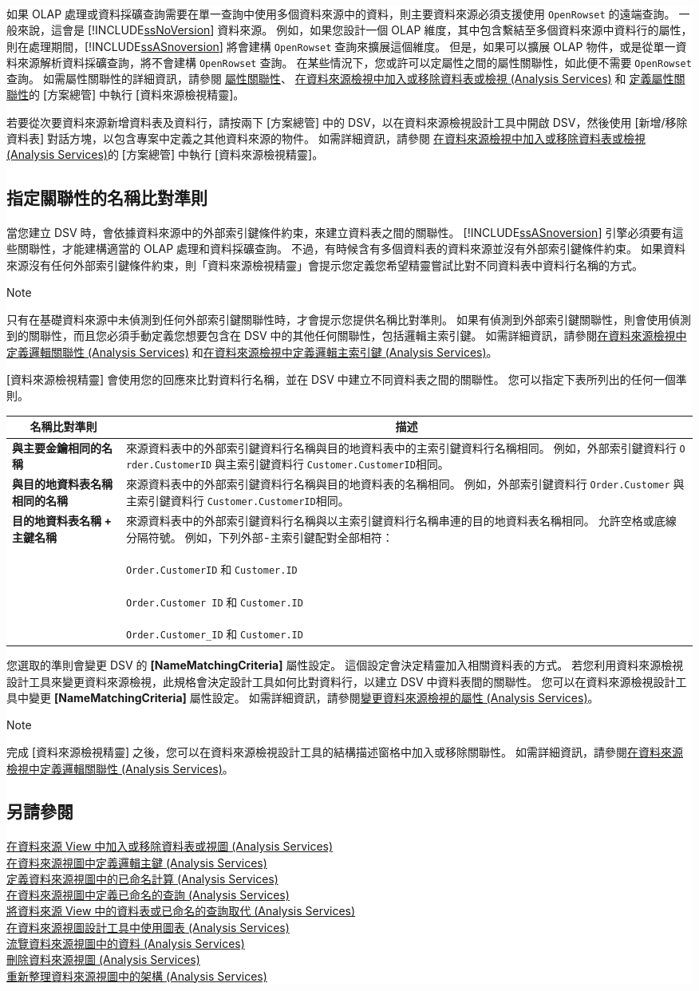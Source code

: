  如果 OLAP 處理或資料採礦查詢需要在單一查詢中使用多個資料來源中的資料，則主要資料來源必須支援使用 `OpenRowset` 的遠端查詢。 一般來說，這會是 [!INCLUDE[ssNoVersion](../../includes/ssnoversion-md.md)] 資料來源。 例如，如果您設計一個 OLAP 維度，其中包含繫結至多個資料來源中資料行的屬性，則在處理期間，[!INCLUDE[ssASnoversion](../../includes/ssasnoversion-md.md)] 將會建構 `OpenRowset` 查詢來擴展這個維度。 但是，如果可以擴展 OLAP 物件，或是從單一資料來源解析資料採礦查詢，將不會建構 `OpenRowset` 查詢。 在某些情況下，您或許可以定屬性之間的屬性關聯性，如此便不需要 `OpenRowset` 查詢。 如需屬性關聯性的詳細資訊，請參閱 [屬性關聯性](../multidimensional-models-olap-logical-dimension-objects/attribute-relationships.md)、 [在資料來源檢視中加入或移除資料表或檢視 &#40;Analysis Services&#41;](adding-or-removing-tables-or-views-in-a-data-source-view-analysis-services.md) 和 [定義屬性關聯性](attribute-relationships-define.md)的 [方案總管] 中執行 [資料來源檢視精靈]。  
  
 若要從次要資料來源新增資料表及資料行，請按兩下 [方案總管] 中的 DSV，以在資料來源檢視設計工具中開啟 DSV，然後使用 [新增/移除資料表] 對話方塊，以包含專案中定義之其他資料來源的物件。 如需詳細資訊，請參閱 [在資料來源檢視中加入或移除資料表或檢視 &#40;Analysis Services&#41;](adding-or-removing-tables-or-views-in-a-data-source-view-analysis-services.md)的 [方案總管] 中執行 [資料來源檢視精靈]。  
  
##  <a name="bkmk_NameMatch"></a>指定關聯性的名稱比對準則  
 當您建立 DSV 時，會依據資料來源中的外部索引鍵條件約束，來建立資料表之間的關聯性。 
  [!INCLUDE[ssASnoversion](../../includes/ssasnoversion-md.md)] 引擎必須要有這些關聯性，才能建構適當的 OLAP 處理和資料採礦查詢。 不過，有時候含有多個資料表的資料來源並沒有外部索引鍵條件約束。 如果資料來源沒有任何外部索引鍵條件約束，則「資料來源檢視精靈」會提示您定義您希望精靈嘗試比對不同資料表中資料行名稱的方式。  
  
> [!NOTE]  
>  只有在基礎資料來源中未偵測到任何外部索引鍵關聯性時，才會提示您提供名稱比對準則。 如果有偵測到外部索引鍵關聯性，則會使用偵測到的關聯性，而且您必須手動定義您想要包含在 DSV 中的其他任何關聯性，包括邏輯主索引鍵。 如需詳細資訊，請參閱[在資料來源檢視中定義邏輯關聯性 &#40;Analysis Services&#41;](define-logical-relationships-in-a-data-source-view-analysis-services.md) 和[在資料來源檢視中定義邏輯主索引鍵 &#40;Analysis Services&#41;](define-logical-primary-keys-in-a-data-source-view-analysis-services.md)。  
  
 [資料來源檢視精靈] 會使用您的回應來比對資料行名稱，並在 DSV 中建立不同資料表之間的關聯性。 您可以指定下表所列出的任何一個準則。  
  
|名稱比對準則|描述|  
|----------------------------|-----------------|  
|**與主要金鑰相同的名稱**|來源資料表中的外部索引鍵資料行名稱與目的地資料表中的主索引鍵資料行名稱相同。 例如，外部索引鍵資料行 `Order.CustomerID` 與主索引鍵資料行 `Customer.CustomerID`相同。|  
|**與目的地資料表名稱相同的名稱**|來源資料表中的外部索引鍵資料行名稱與目的地資料表的名稱相同。 例如，外部索引鍵資料行 `Order.Customer` 與主索引鍵資料行 `Customer.CustomerID`相同。|  
|**目的地資料表名稱 + 主鍵名稱**|來源資料表中的外部索引鍵資料行名稱與以主索引鍵資料行名稱串連的目的地資料表名稱相同。 允許空格或底線分隔符號。 例如，下列外部-主索引鍵配對全部相符：<br /><br /> `Order.CustomerID` 和 `Customer.ID`<br /><br /> `Order.Customer ID` 和 `Customer.ID`<br /><br /> `Order.Customer_ID` 和 `Customer.ID`|  
  
 您選取的準則會變更 DSV 的 **[NameMatchingCriteria]** 屬性設定。 這個設定會決定精靈加入相關資料表的方式。 若您利用資料來源檢視設計工具來變更資料來源檢視，此規格會決定設計工具如何比對資料行，以建立 DSV 中資料表間的關聯性。 您可以在資料來源檢視設計工具中變更 **[NameMatchingCriteria]** 屬性設定。 如需詳細資訊，請參閱[變更資料來源檢視的屬性 &#40;Analysis Services&#41;](change-properties-in-a-data-source-view-analysis-services.md)。  
  
> [!NOTE]  
>  完成 [資料來源檢視精靈] 之後，您可以在資料來源檢視設計工具的結構描述窗格中加入或移除關聯性。 如需詳細資訊，請參閱[在資料來源檢視中定義邏輯關聯性 &#40;Analysis Services&#41;](define-logical-relationships-in-a-data-source-view-analysis-services.md)。  
  
## <a name="see-also"></a>另請參閱  
 [在資料來源 View 中加入或移除資料表或視圖 &#40;Analysis Services&#41;](adding-or-removing-tables-or-views-in-a-data-source-view-analysis-services.md)   
 [在資料來源視圖中定義邏輯主鍵 &#40;Analysis Services&#41;](define-logical-primary-keys-in-a-data-source-view-analysis-services.md)   
 [定義資料來源視圖中的已命名計算 &#40;Analysis Services&#41;](define-named-calculations-in-a-data-source-view-analysis-services.md)   
 [在資料來源視圖中定義已命名的查詢 &#40;Analysis Services&#41;](define-named-queries-in-a-data-source-view-analysis-services.md)   
 [將資料來源 View 中的資料表或已命名的查詢取代 &#40;Analysis Services&#41;](replace-a-table-or-a-named-query-in-a-data-source-view-analysis-services.md)   
 [在資料來源視圖設計工具中使用圖表 &#40;Analysis Services&#41;](work-with-diagrams-in-data-source-view-designer-analysis-services.md)   
 [流覽資料來源視圖中的資料 &#40;Analysis Services&#41;](explore-data-in-a-data-source-view-analysis-services.md)   
 [刪除資料來源視圖 &#40;Analysis Services&#41;](delete-a-data-source-view-analysis-services.md)   
 [重新整理資料來源視圖中的架構 &#40;Analysis Services&#41;](refresh-the-schema-in-a-data-source-view-analysis-services.md)  
  
  
